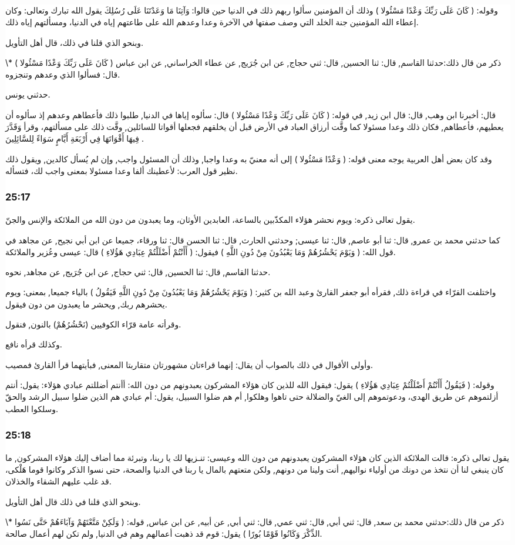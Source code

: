 وقوله: ( كَانَ عَلَى رَبِّكَ وَعْدًا مَسْئُولا ) وذلك أن المؤمنين سألوا ربهم ذلك في الدنيا حين قالوا: وَآتِنَا مَا وَعَدْتَنَا عَلَى رُسُلِكَ يقول الله تبارك وتعالى: وكان إعطاء الله المؤمنين جنة الخلد التي وصف صفتها في الآخرة وعدا وعدهم الله على طاعتهم إياه في الدنيا، ومسألتهم إياه ذلك.

وبنحو الذي قلنا في ذلك، قال أهل التأويل.

\\* ذكر من قال ذلك:حدثنا القاسم, قال: ثنا الحسين, قال: ثني حجاج, عن ابن جُرَيج, عن عطاء الخراساني, عن ابن عباس ( كَانَ عَلَى رَبِّكَ وَعْدًا مَسْئُولا ) قال: فسألوا الذي وعدهم وتنجزوه.

حدثني يونس.

قال: أخبرنا ابن وهب, قال: قال ابن زيد, في قوله: ( كَانَ عَلَى رَبِّكَ وَعْدًا مَسْئُولا ) قال: سألوه إياها في الدنيا, طلبوا ذلك فأعطاهم وعدهم إذ سألوه أن يعطيهم، فأعطاهم, فكان ذلك وعدا مسئولا كما وقَّت أرزاق العباد في الأرض قبل أن يخلقهم فجعلها أقواتا للسائلين, وقَّت ذلك على مسألتهم، وقرأ وَقَدَّرَ فِيهَا أَقْوَاتَهَا فِي أَرْبَعَةِ أَيَّامٍ سَوَاءً لِلسَّائِلِينَ .

وقد كان بعض أهل العربية يوجه معنى قوله: ( وَعْدًا مَسْئُولا ) إلى أنه معنيّ به وعدا واجبا, وذلك أن المسئول واجب, وإن لم يُسأل كالدين, ويقول ذلك نظير قول العرب: لأعطينك ألفا وعدا مسئولا بمعنى واجب لك، فتسأله.

### 25:17
يقول تعالى ذكره: ويوم نحشر هؤلاء المكذّبين بالساعة، العابدين الأوثان، وما يعبدون من دون الله من الملائكة والإنس والجنّ.

كما حدثني محمد بن عمرو, قال: ثنا أبو عاصم, قال: ثنا عيسى; وحدثني الحارث, قال: ثنا الحسن قال: ثنا ورقاء، جميعا عن ابن أبي نجيح, عن مجاهد في قول الله: ( وَيَوْمَ يَحْشُرُهُمْ وَمَا يَعْبُدُونَ مِنْ دُونِ اللَّهِ ) فيقول: ( أَأَنْتُمْ أَضْلَلْتُمْ عِبَادِي هَؤُلاءِ ) قال: عيسى وعُزير والملائكة.

حدثنا القاسم, قال: ثنا الحسين, قال: ثني حجاج, عن ابن جُرَيج, عن مجاهد, نحوه.

واختلفت القرّاء في قراءة ذلك, فقرأه أبو جعفر القارئ وعبد الله بن كثير: ( وَيَوْمَ يَحْشُرُهُمْ وَمَا يَعْبُدُونَ مِنْ دُونِ اللَّهِ فَيَقُولُ ) بالياء جميعا, بمعنى: ويوم يحشرهم ربك, ويحشر ما يعبدون من دون فيقول.

وقرأته عامة قرّاء الكوفيين (نَحْشُرُهُمْ) بالنون, فنقول.

وكذلك قرأه نافع.

وأولى الأقوال في ذلك بالصواب أن يقال: إنهما قراءتان مشهورتان متقاربتا المعنى, فبأيتهما قرأ القارئ فمصيب.

وقوله: ( فَيَقُولُ أَأَنْتُمْ أَضْلَلْتُمْ عِبَادِي هَؤُلاءِ ) يقول: فيقول الله للذين كان هؤلاء المشركون يعبدونهم من دون الله: أأنتم أضللتم عبادي هؤلاء: يقول: أنتم أزلتموهم عن طريق الهدى، ودعوتموهم إلى الغيّ والضلالة حتى تاهوا وهلكوا, أم هم ضلوا السبيل، يقول: أم عبادي هم الذين ضلوا سبيل الرشد والحقّ وسلكوا العطب.

### 25:18
يقول تعالى ذكره: قالت الملائكة الذين كان هؤلاء المشركون يعبدونهم من دون الله وعيسى: تنـزيها لك يا ربنا، وتبرئة مما أضاف إليك هؤلاء المشركون, ما كان ينبغي لنا أن نتخذ من دونك من أولياء نواليهم, أنت ولينا من دونهم, ولكن متعتهم بالمال يا ربنا في الدنيا والصحة، حتى نسوا الذكر وكانوا قوما هَلْكى، قد غلب عليهم الشقاء والخذلان.

وبنحو الذي قلنا في ذلك قال أهل التأويل.

\\* ذكر من قال ذلك:حدثني محمد بن سعد, قال: ثني أبي, قال: ثني عمي, قال: ثني أبي, عن أبيه, عن ابن عباس, قوله: ( وَلَكِنْ مَتَّعْتَهُمْ وَآبَاءَهُمْ حَتَّى نَسُوا الذِّكْرَ وَكَانُوا قَوْمًا بُورًا ) يقول: قوم قد ذهبت أعمالهم وهم في الدنيا, ولم تكن لهم أعمال صالحة.
